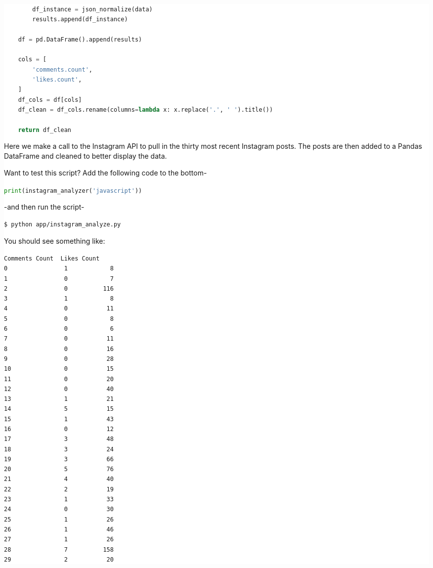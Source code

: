 ```python
        df_instance = json_normalize(data)
        results.append(df_instance)

    df = pd.DataFrame().append(results)

    cols = [
        'comments.count',
        'likes.count',
    ]
    df_cols = df[cols]
    df_clean = df_cols.rename(columns=lambda x: x.replace('.', ' ').title())

    return df_clean
```

Here we make a call to the Instagram API to pull in the thirty most recent Instagram posts. The posts are then added to a Pandas DataFrame and cleaned to better display the data.

Want to test this script? Add the following code to the bottom-

```python
print(instagram_analyzer('javascript'))
```

-and then run the script-

```sh
$ python app/instagram_analyze.py
```

You should see something like:

```sh
Comments Count  Likes Count
0                1            8
1                0            7
2                0          116
3                1            8
4                0           11
5                0            8
6                0            6
7                0           11
8                0           16
9                0           28
10               0           15
11               0           20
12               0           40
13               1           21
14               5           15
15               1           43
16               0           12
17               3           48
18               3           24
19               3           66
20               5           76
21               4           40
22               2           19
23               1           33
24               0           30
25               1           26
26               1           46
27               1           26
28               7          158
29               2           20
```
